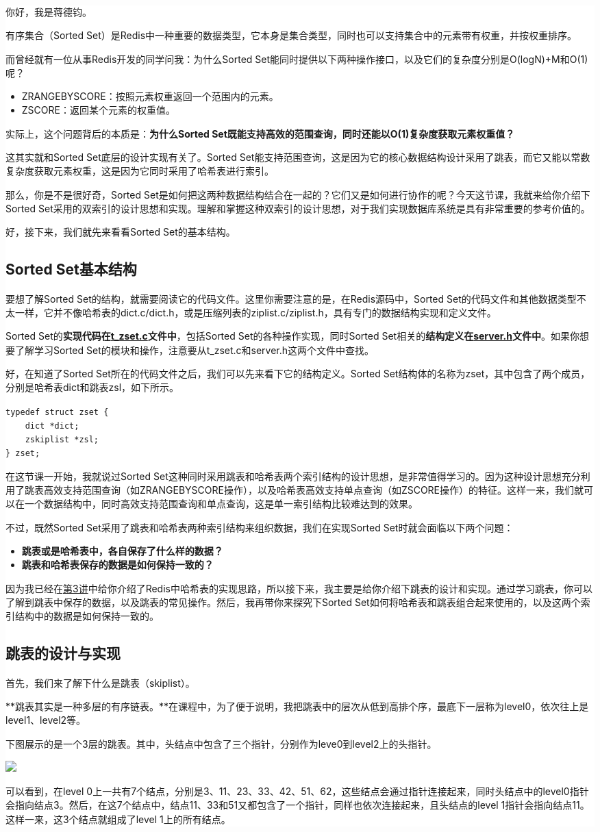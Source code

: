 你好，我是蒋德钧。

有序集合（Sorted Set）是Redis中一种重要的数据类型，它本身是集合类型，同时也可以支持集合中的元素带有权重，并按权重排序。

而曾经就有一位从事Redis开发的同学问我：为什么Sorted Set能同时提供以下两种操作接口，以及它们的复杂度分别是O(logN)+M和O(1)呢？

- ZRANGEBYSCORE：按照元素权重返回一个范围内的元素。
- ZSCORE：返回某个元素的权重值。

实际上，这个问题背后的本质是：**为什么Sorted Set既能支持高效的范围查询，同时还能以O(1)复杂度获取元素权重值？**

这其实就和Sorted Set底层的设计实现有关了。Sorted Set能支持范围查询，这是因为它的核心数据结构设计采用了跳表，而它又能以常数复杂度获取元素权重，这是因为它同时采用了哈希表进行索引。

那么，你是不是很好奇，Sorted Set是如何把这两种数据结构结合在一起的？它们又是如何进行协作的呢？今天这节课，我就来给你介绍下Sorted Set采用的双索引的设计思想和实现。理解和掌握这种双索引的设计思想，对于我们实现数据库系统是具有非常重要的参考价值的。

好，接下来，我们就先来看看Sorted Set的基本结构。

## Sorted Set基本结构

要想了解Sorted Set的结构，就需要阅读它的代码文件。这里你需要注意的是，在Redis源码中，Sorted Set的代码文件和其他数据类型不太一样，它并不像哈希表的dict.c/dict.h，或是压缩列表的ziplist.c/ziplist.h，具有专门的数据结构实现和定义文件。

Sorted Set的**实现代码在**[**t\_zset.c**](https://github.com/redis/redis/blob/5.0/src/t_zset.c)**文件中**，包括Sorted Set的各种操作实现，同时Sorted Set相关的**结构定义在**[**server.h**](https://github.com/redis/redis/blob/5.0/src/server.h)**文件中**。如果你想要了解学习Sorted Set的模块和操作，注意要从t\_zset.c和server.h这两个文件中查找。

好，在知道了Sorted Set所在的代码文件之后，我们可以先来看下它的结构定义。Sorted Set结构体的名称为zset，其中包含了两个成员，分别是哈希表dict和跳表zsl，如下所示。

```
typedef struct zset {
    dict *dict;
    zskiplist *zsl;
} zset;
```

在这节课一开始，我就说过Sorted Set这种同时采用跳表和哈希表两个索引结构的设计思想，是非常值得学习的。因为这种设计思想充分利用了跳表高效支持范围查询（如ZRANGEBYSCORE操作），以及哈希表高效支持单点查询（如ZSCORE操作）的特征。这样一来，我们就可以在一个数据结构中，同时高效支持范围查询和单点查询，这是单一索引结构比较难达到的效果。

不过，既然Sorted Set采用了跳表和哈希表两种索引结构来组织数据，我们在实现Sorted Set时就会面临以下两个问题：

- **跳表或是哈希表中，各自保存了什么样的数据？**
- **跳表和哈希表保存的数据是如何保持一致的？**

因为我已经在[第3讲](https://time.geekbang.org/column/article/400379)中给你介绍了Redis中哈希表的实现思路，所以接下来，我主要是给你介绍下跳表的设计和实现。通过学习跳表，你可以了解到跳表中保存的数据，以及跳表的常见操作。然后，我再带你来探究下Sorted Set如何将哈希表和跳表组合起来使用的，以及这两个索引结构中的数据是如何保持一致的。

## 跳表的设计与实现

首先，我们来了解下什么是跳表（skiplist）。

**跳表其实是一种多层的有序链表。**在课程中，为了便于说明，我把跳表中的层次从低到高排个序，最底下一层称为level0，依次往上是level1、level2等。

下图展示的是一个3层的跳表。其中，头结点中包含了三个指针，分别作为leve0到level2上的头指针。

![](https://static001.geekbang.org/resource/image/35/23/35b2c22120952e1fac46147664e75b23.jpg?wh=2000x626)

可以看到，在level 0上一共有7个结点，分别是3、11、23、33、42、51、62，这些结点会通过指针连接起来，同时头结点中的level0指针会指向结点3。然后，在这7个结点中，结点11、33和51又都包含了一个指针，同样也依次连接起来，且头结点的level 1指针会指向结点11。这样一来，这3个结点就组成了level 1上的所有结点。
